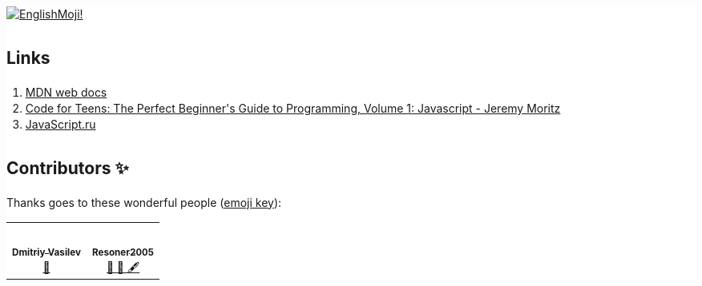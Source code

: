  

[![EnglishMoji!](/img/logo/englishmoji.png)](https://apps.apple.com/kz/app/englishmoji/id6450254885)

## Links

1. [MDN web docs](https://developer.mozilla.org/ru/docs/Learn/JavaScript/Первые_шаги/Variables)
2. [Code for Teens: The Perfect Beginner's Guide to Programming, Volume 1: Javascript - Jeremy Moritz](https://www.amazon.com/Code-Teens-Beginners-Programming-Javascript-ebook/dp/B07FCTLVPC)
3. [JavaScript.ru](https://learn.javascript.ru/types)

## Contributors ✨

Thanks goes to these wonderful people ([emoji key](https://allcontributors.org/docs/en/emoji-key)):

<table>
  <tr>
    <td align="center"><a href="https://fullstackserverless.github.io/"><img src="https://avatars0.githubusercontent.com/u/6774813?v=4?s=200" width="200px;" alt=""/><br /><sub><b>Dmitriy Vasilev</b></sub></a><br /> <a href="https://github.com/gHashTag/react-native-village/commits?author=gHashTag" title="Documentation">📖</a></td>
    <td align="center"><a href="https://github.com/Resoner2005"><img src="https://avatars1.githubusercontent.com/u/75675814?v=4?s=200" width="200px;" alt=""/><br /><sub><b>Resoner2005</b></sub></a><br /><a href="https://github.com/gHashTag/react-native-village/issues?q=author%3AResoner2005" title="Bug reports">🐛 🎨 🖋</a></td>
  </tr>
  
</table>

